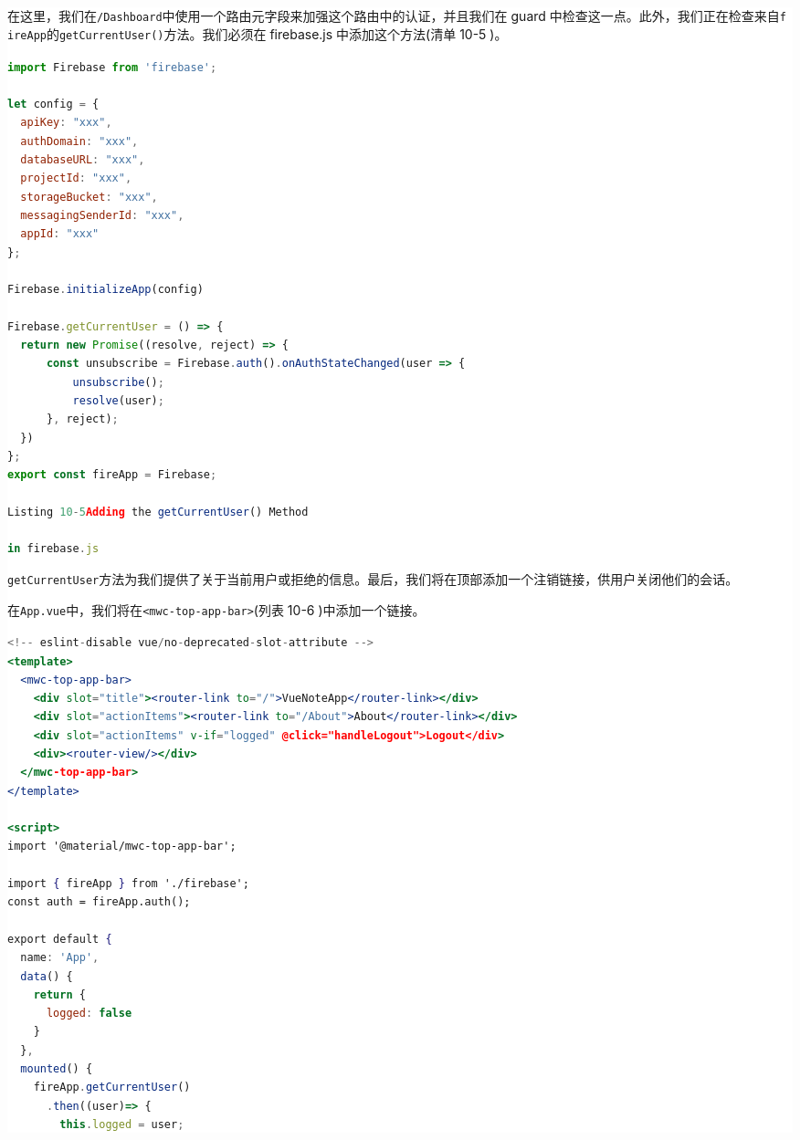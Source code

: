 在这里，我们在`/Dashboard`中使用一个路由元字段来加强这个路由中的认证，并且我们在 guard 中检查这一点。此外，我们正在检查来自`fireApp`的`getCurrentUser()`方法。我们必须在 firebase.js 中添加这个方法(清单 10-5 )。

```jsx
import Firebase from 'firebase';

let config = {
  apiKey: "xxx",
  authDomain: "xxx",
  databaseURL: "xxx",
  projectId: "xxx",
  storageBucket: "xxx",
  messagingSenderId: "xxx",
  appId: "xxx"
};

Firebase.initializeApp(config)

Firebase.getCurrentUser = () => {
  return new Promise((resolve, reject) => {
      const unsubscribe = Firebase.auth().onAuthStateChanged(user => {
          unsubscribe();
          resolve(user);
      }, reject);
  })
};
export const fireApp = Firebase;

Listing 10-5Adding the getCurrentUser() Method

in firebase.js

```

`getCurrentUser`方法为我们提供了关于当前用户或拒绝的信息。最后，我们将在顶部添加一个注销链接，供用户关闭他们的会话。

在`App.vue`中，我们将在`<mwc-top-app-bar>`(列表 10-6 )中添加一个链接。

```jsx
<!-- eslint-disable vue/no-deprecated-slot-attribute -->
<template>
  <mwc-top-app-bar>
    <div slot="title"><router-link to="/">VueNoteApp</router-link></div>
    <div slot="actionItems"><router-link to="/About">About</router-link></div>
    <div slot="actionItems" v-if="logged" @click="handleLogout">Logout</div>
    <div><router-view/></div>
  </mwc-top-app-bar>
</template>

<script>
import '@material/mwc-top-app-bar';

import { fireApp } from './firebase';
const auth = fireApp.auth();

export default {
  name: 'App',
  data() {
    return {
      logged: false
    }
  },
  mounted() {
    fireApp.getCurrentUser()
      .then((user)=> {
        this.logged = user;
```